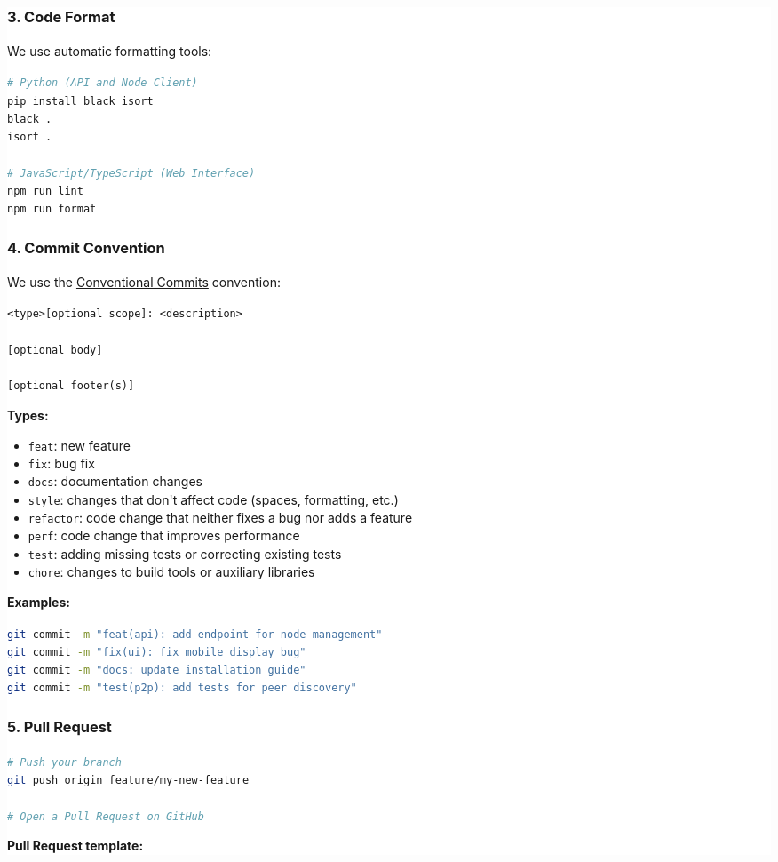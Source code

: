 ### 3. Code Format

We use automatic formatting tools:

```bash
# Python (API and Node Client)
pip install black isort
black .
isort .

# JavaScript/TypeScript (Web Interface)
npm run lint
npm run format
```

### 4. Commit Convention

We use the [Conventional Commits](https://www.conventionalcommits.org/) convention:

```
<type>[optional scope]: <description>

[optional body]

[optional footer(s)]
```

**Types:**
- `feat`: new feature
- `fix`: bug fix
- `docs`: documentation changes
- `style`: changes that don't affect code (spaces, formatting, etc.)
- `refactor`: code change that neither fixes a bug nor adds a feature
- `perf`: code change that improves performance
- `test`: adding missing tests or correcting existing tests
- `chore`: changes to build tools or auxiliary libraries

**Examples:**
```bash
git commit -m "feat(api): add endpoint for node management"
git commit -m "fix(ui): fix mobile display bug"
git commit -m "docs: update installation guide"
git commit -m "test(p2p): add tests for peer discovery"
```

### 5. Pull Request

```bash
# Push your branch
git push origin feature/my-new-feature

# Open a Pull Request on GitHub
```

**Pull Request template:**
